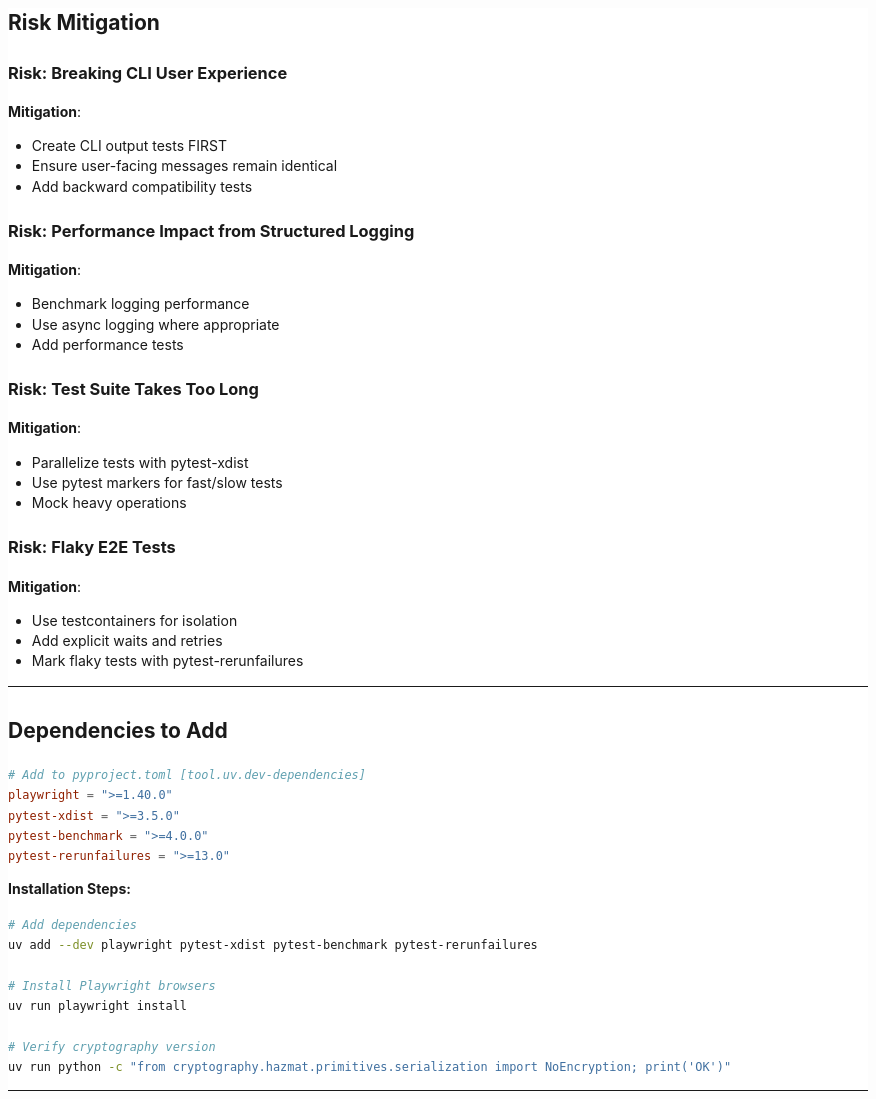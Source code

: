 
## Risk Mitigation

### Risk: Breaking CLI User Experience
**Mitigation**:
- Create CLI output tests FIRST
- Ensure user-facing messages remain identical
- Add backward compatibility tests

### Risk: Performance Impact from Structured Logging
**Mitigation**:
- Benchmark logging performance
- Use async logging where appropriate
- Add performance tests

### Risk: Test Suite Takes Too Long
**Mitigation**:
- Parallelize tests with pytest-xdist
- Use pytest markers for fast/slow tests
- Mock heavy operations

### Risk: Flaky E2E Tests
**Mitigation**:
- Use testcontainers for isolation
- Add explicit waits and retries
- Mark flaky tests with pytest-rerunfailures

---

## Dependencies to Add

```toml
# Add to pyproject.toml [tool.uv.dev-dependencies]
playwright = ">=1.40.0"
pytest-xdist = ">=3.5.0"
pytest-benchmark = ">=4.0.0"
pytest-rerunfailures = ">=13.0"
```

**Installation Steps:**
```bash
# Add dependencies
uv add --dev playwright pytest-xdist pytest-benchmark pytest-rerunfailures

# Install Playwright browsers
uv run playwright install

# Verify cryptography version
uv run python -c "from cryptography.hazmat.primitives.serialization import NoEncryption; print('OK')"
```

---